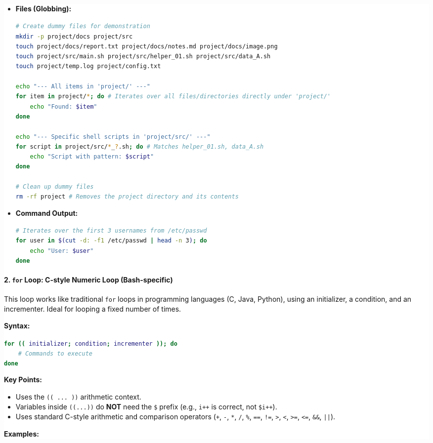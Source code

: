 * **Files (Globbing):**
    ```bash
    # Create dummy files for demonstration
    mkdir -p project/docs project/src
    touch project/docs/report.txt project/docs/notes.md project/docs/image.png
    touch project/src/main.sh project/src/helper_01.sh project/src/data_A.sh
    touch project/temp.log project/config.txt

    echo "--- All items in 'project/' ---"
    for item in project/*; do # Iterates over all files/directories directly under 'project/'
        echo "Found: $item"
    done

    echo "--- Specific shell scripts in 'project/src/' ---"
    for script in project/src/*_?.sh; do # Matches helper_01.sh, data_A.sh
        echo "Script with pattern: $script"
    done

    # Clean up dummy files
    rm -rf project # Removes the project directory and its contents
    ```

* **Command Output:**
    ```bash
    # Iterates over the first 3 usernames from /etc/passwd
    for user in $(cut -d: -f1 /etc/passwd | head -n 3); do
        echo "User: $user"
    done
    ```

#### 2. `for` Loop: C-style Numeric Loop (Bash-specific)

This loop works like traditional `for` loops in programming languages (C, Java, Python), using an initializer, a condition, and an incrementer. Ideal for looping a fixed number of times.

**Syntax:**

```bash
for (( initializer; condition; incrementer )); do
    # Commands to execute
done
```

**Key Points:**

* Uses the `(( ... ))` arithmetic context.
* Variables inside `((...))` do **NOT** need the `$` prefix (e.g., `i++` is correct, not `$i++`).
* Uses standard C-style arithmetic and comparison operators (`+`, `-`, `*`, `/`, `%`, `==`, `!=`, `>`, `<`, `>=`, `<=`, `&&`, `||`).

**Examples:**
